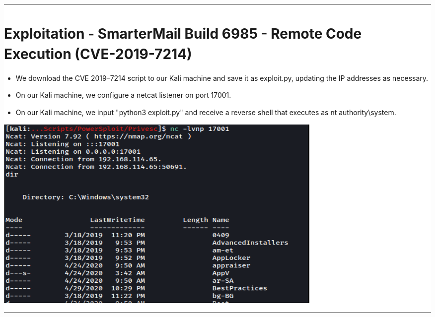 
---

# Exploitation - SmarterMail Build 6985 - Remote Code Execution (CVE-2019-7214)

- We download the CVE 2019–7214 script to our Kali machine and save it as exploit.py, updating the IP addresses as necessary.

- On our Kali machine, we configure a netcat listener on port 17001.

- On our Kali machine, we input "python3 exploit.py" and receive a reverse shell that executes as nt authority\system.
  
![](Images/Pasted%20image%2020221001121328.png)

---

